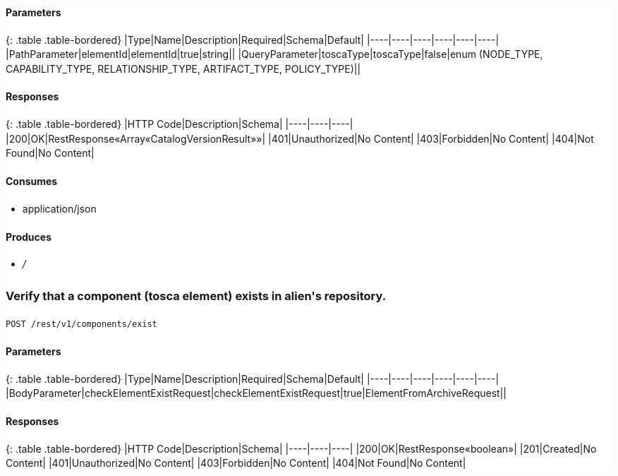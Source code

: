 #### Parameters

{: .table .table-bordered}
|Type|Name|Description|Required|Schema|Default|
|----|----|----|----|----|----|
|PathParameter|elementId|elementId|true|string||
|QueryParameter|toscaType|toscaType|false|enum (NODE_TYPE, CAPABILITY_TYPE, RELATIONSHIP_TYPE, ARTIFACT_TYPE, POLICY_TYPE)||


#### Responses

{: .table .table-bordered}
|HTTP Code|Description|Schema|
|----|----|----|
|200|OK|RestResponse«Array«CatalogVersionResult»»|
|401|Unauthorized|No Content|
|403|Forbidden|No Content|
|404|Not Found|No Content|


#### Consumes

* application/json

#### Produces

* */*

### Verify that a component (tosca element) exists in alien's repository.
```
POST /rest/v1/components/exist
```

#### Parameters

{: .table .table-bordered}
|Type|Name|Description|Required|Schema|Default|
|----|----|----|----|----|----|
|BodyParameter|checkElementExistRequest|checkElementExistRequest|true|ElementFromArchiveRequest||


#### Responses

{: .table .table-bordered}
|HTTP Code|Description|Schema|
|----|----|----|
|200|OK|RestResponse«boolean»|
|201|Created|No Content|
|401|Unauthorized|No Content|
|403|Forbidden|No Content|
|404|Not Found|No Content|
